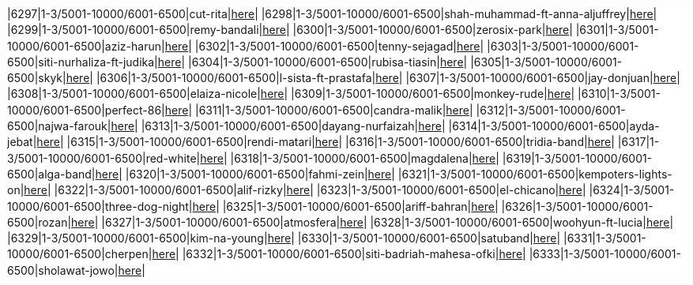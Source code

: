 |6297|1-3/5001-10000/6001-6500|cut-rita|[here](https://cdn.jsdelivr.net/gh/guitarchord/ap1-3/5001-10000/6001-6500/cut-rita.webp)|
|6298|1-3/5001-10000/6001-6500|shah-muhammad-ft-anna-aljuffrey|[here](https://cdn.jsdelivr.net/gh/guitarchord/ap1-3/5001-10000/6001-6500/shah-muhammad-ft-anna-aljuffrey.webp)|
|6299|1-3/5001-10000/6001-6500|remy-bandali|[here](https://cdn.jsdelivr.net/gh/guitarchord/ap1-3/5001-10000/6001-6500/remy-bandali.webp)|
|6300|1-3/5001-10000/6001-6500|zerosix-park|[here](https://cdn.jsdelivr.net/gh/guitarchord/ap1-3/5001-10000/6001-6500/zerosix-park.webp)|
|6301|1-3/5001-10000/6001-6500|aziz-harun|[here](https://cdn.jsdelivr.net/gh/guitarchord/ap1-3/5001-10000/6001-6500/aziz-harun.webp)|
|6302|1-3/5001-10000/6001-6500|tenny-sejagad|[here](https://cdn.jsdelivr.net/gh/guitarchord/ap1-3/5001-10000/6001-6500/tenny-sejagad.webp)|
|6303|1-3/5001-10000/6001-6500|siti-nurhaliza-ft-judika|[here](https://cdn.jsdelivr.net/gh/guitarchord/ap1-3/5001-10000/6001-6500/siti-nurhaliza-ft-judika.webp)|
|6304|1-3/5001-10000/6001-6500|rubisa-tiasin|[here](https://cdn.jsdelivr.net/gh/guitarchord/ap1-3/5001-10000/6001-6500/rubisa-tiasin.webp)|
|6305|1-3/5001-10000/6001-6500|skyk|[here](https://cdn.jsdelivr.net/gh/guitarchord/ap1-3/5001-10000/6001-6500/skyk.webp)|
|6306|1-3/5001-10000/6001-6500|l-sista-ft-prastafa|[here](https://cdn.jsdelivr.net/gh/guitarchord/ap1-3/5001-10000/6001-6500/l-sista-ft-prastafa.webp)|
|6307|1-3/5001-10000/6001-6500|jay-donjuan|[here](https://cdn.jsdelivr.net/gh/guitarchord/ap1-3/5001-10000/6001-6500/jay-donjuan.webp)|
|6308|1-3/5001-10000/6001-6500|elaiza-nicole|[here](https://cdn.jsdelivr.net/gh/guitarchord/ap1-3/5001-10000/6001-6500/elaiza-nicole.webp)|
|6309|1-3/5001-10000/6001-6500|monkey-rude|[here](https://cdn.jsdelivr.net/gh/guitarchord/ap1-3/5001-10000/6001-6500/monkey-rude.webp)|
|6310|1-3/5001-10000/6001-6500|perfect-86|[here](https://cdn.jsdelivr.net/gh/guitarchord/ap1-3/5001-10000/6001-6500/perfect-86.webp)|
|6311|1-3/5001-10000/6001-6500|candra-malik|[here](https://cdn.jsdelivr.net/gh/guitarchord/ap1-3/5001-10000/6001-6500/candra-malik.webp)|
|6312|1-3/5001-10000/6001-6500|najwa-farouk|[here](https://cdn.jsdelivr.net/gh/guitarchord/ap1-3/5001-10000/6001-6500/najwa-farouk.webp)|
|6313|1-3/5001-10000/6001-6500|dayang-nurfaizah|[here](https://cdn.jsdelivr.net/gh/guitarchord/ap1-3/5001-10000/6001-6500/dayang-nurfaizah.webp)|
|6314|1-3/5001-10000/6001-6500|ayda-jebat|[here](https://cdn.jsdelivr.net/gh/guitarchord/ap1-3/5001-10000/6001-6500/ayda-jebat.webp)|
|6315|1-3/5001-10000/6001-6500|rendi-matari|[here](https://cdn.jsdelivr.net/gh/guitarchord/ap1-3/5001-10000/6001-6500/rendi-matari.webp)|
|6316|1-3/5001-10000/6001-6500|tridia-band|[here](https://cdn.jsdelivr.net/gh/guitarchord/ap1-3/5001-10000/6001-6500/tridia-band.webp)|
|6317|1-3/5001-10000/6001-6500|red-white|[here](https://cdn.jsdelivr.net/gh/guitarchord/ap1-3/5001-10000/6001-6500/red-white.webp)|
|6318|1-3/5001-10000/6001-6500|magdalena|[here](https://cdn.jsdelivr.net/gh/guitarchord/ap1-3/5001-10000/6001-6500/magdalena.webp)|
|6319|1-3/5001-10000/6001-6500|alga-band|[here](https://cdn.jsdelivr.net/gh/guitarchord/ap1-3/5001-10000/6001-6500/alga-band.webp)|
|6320|1-3/5001-10000/6001-6500|fahmi-zein|[here](https://cdn.jsdelivr.net/gh/guitarchord/ap1-3/5001-10000/6001-6500/fahmi-zein.webp)|
|6321|1-3/5001-10000/6001-6500|kempoters-lights-on|[here](https://cdn.jsdelivr.net/gh/guitarchord/ap1-3/5001-10000/6001-6500/kempoters-lights-on.webp)|
|6322|1-3/5001-10000/6001-6500|alif-rizky|[here](https://cdn.jsdelivr.net/gh/guitarchord/ap1-3/5001-10000/6001-6500/alif-rizky.webp)|
|6323|1-3/5001-10000/6001-6500|el-chicano|[here](https://cdn.jsdelivr.net/gh/guitarchord/ap1-3/5001-10000/6001-6500/el-chicano.webp)|
|6324|1-3/5001-10000/6001-6500|three-dog-night|[here](https://cdn.jsdelivr.net/gh/guitarchord/ap1-3/5001-10000/6001-6500/three-dog-night.webp)|
|6325|1-3/5001-10000/6001-6500|ariff-bahran|[here](https://cdn.jsdelivr.net/gh/guitarchord/ap1-3/5001-10000/6001-6500/ariff-bahran.webp)|
|6326|1-3/5001-10000/6001-6500|rozan|[here](https://cdn.jsdelivr.net/gh/guitarchord/ap1-3/5001-10000/6001-6500/rozan.webp)|
|6327|1-3/5001-10000/6001-6500|atmosfera|[here](https://cdn.jsdelivr.net/gh/guitarchord/ap1-3/5001-10000/6001-6500/atmosfera.webp)|
|6328|1-3/5001-10000/6001-6500|woohyun-ft-lucia|[here](https://cdn.jsdelivr.net/gh/guitarchord/ap1-3/5001-10000/6001-6500/woohyun-ft-lucia.webp)|
|6329|1-3/5001-10000/6001-6500|kim-na-young|[here](https://cdn.jsdelivr.net/gh/guitarchord/ap1-3/5001-10000/6001-6500/kim-na-young.webp)|
|6330|1-3/5001-10000/6001-6500|satuband|[here](https://cdn.jsdelivr.net/gh/guitarchord/ap1-3/5001-10000/6001-6500/satuband.webp)|
|6331|1-3/5001-10000/6001-6500|cherpen|[here](https://cdn.jsdelivr.net/gh/guitarchord/ap1-3/5001-10000/6001-6500/cherpen.webp)|
|6332|1-3/5001-10000/6001-6500|siti-badriah-mahesa-ofki|[here](https://cdn.jsdelivr.net/gh/guitarchord/ap1-3/5001-10000/6001-6500/siti-badriah-mahesa-ofki.webp)|
|6333|1-3/5001-10000/6001-6500|sholawat-jowo|[here](https://cdn.jsdelivr.net/gh/guitarchord/ap1-3/5001-10000/6001-6500/sholawat-jowo.webp)|